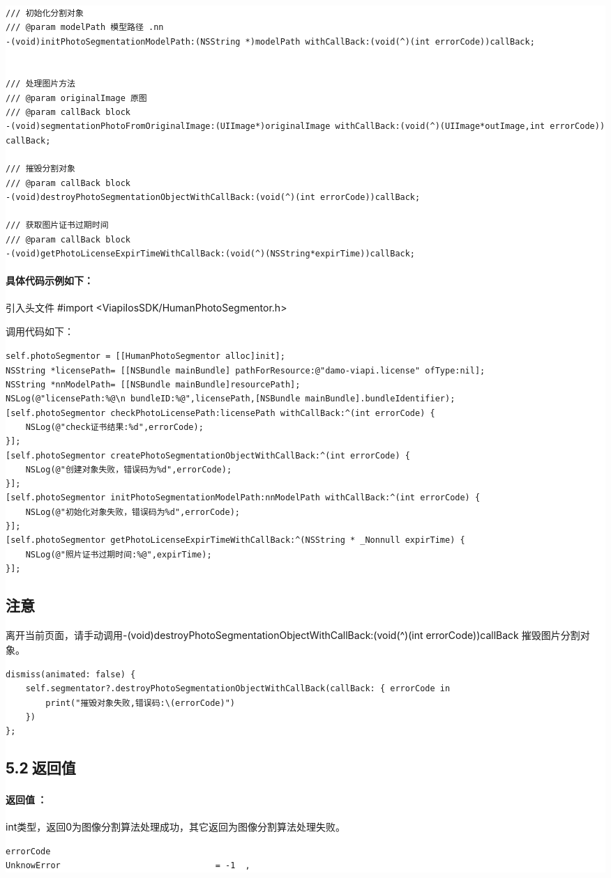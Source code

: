 ```
/// 初始化分割对象
/// @param modelPath 模型路径 .nn
-(void)initPhotoSegmentationModelPath:(NSString *)modelPath withCallBack:(void(^)(int errorCode))callBack;


/// 处理图片方法
/// @param originalImage 原图
/// @param callBack block
-(void)segmentationPhotoFromOriginalImage:(UIImage*)originalImage withCallBack:(void(^)(UIImage*outImage,int errorCode))callBack;

/// 摧毁分割对象
/// @param callBack block
-(void)destroyPhotoSegmentationObjectWithCallBack:(void(^)(int errorCode))callBack;

/// 获取图片证书过期时间
/// @param callBack block
-(void)getPhotoLicenseExpirTimeWithCallBack:(void(^)(NSString*expirTime))callBack;

```

#### 具体代码示例如下：
引入头文件
#import <ViapiIosSDK/HumanPhotoSegmentor.h>

调用代码如下：
```
self.photoSegmentor = [[HumanPhotoSegmentor alloc]init];
NSString *licensePath= [[NSBundle mainBundle] pathForResource:@"damo-viapi.license" ofType:nil];
NSString *nnModelPath= [[NSBundle mainBundle]resourcePath];
NSLog(@"licensePath:%@\n bundleID:%@",licensePath,[NSBundle mainBundle].bundleIdentifier);
[self.photoSegmentor checkPhotoLicensePath:licensePath withCallBack:^(int errorCode) {
    NSLog(@"check证书结果:%d",errorCode);
}];
[self.photoSegmentor createPhotoSegmentationObjectWithCallBack:^(int errorCode) {
    NSLog(@"创建对象失败，错误码为%d",errorCode);
}];
[self.photoSegmentor initPhotoSegmentationModelPath:nnModelPath withCallBack:^(int errorCode) {
    NSLog(@"初始化对象失败，错误码为%d",errorCode);
}];
[self.photoSegmentor getPhotoLicenseExpirTimeWithCallBack:^(NSString * _Nonnull expirTime) {
    NSLog(@"照片证书过期时间:%@",expirTime);
}];
```
## 注意
离开当前页面，请手动调用-(void)destroyPhotoSegmentationObjectWithCallBack:(void(^)(int errorCode))callBack 摧毁图片分割对象。
```
dismiss(animated: false) {
    self.segmentator?.destroyPhotoSegmentationObjectWithCallBack(callBack: { errorCode in
        print("摧毁对象失败,错误码:\(errorCode)")
    })
};

```
## 5.2 返回值
#### 返回值 ：
int类型，返回0为图像分割算法处理成功，其它返回为图像分割算法处理失败。
```
errorCode
UnknowError                               = -1  ,
```